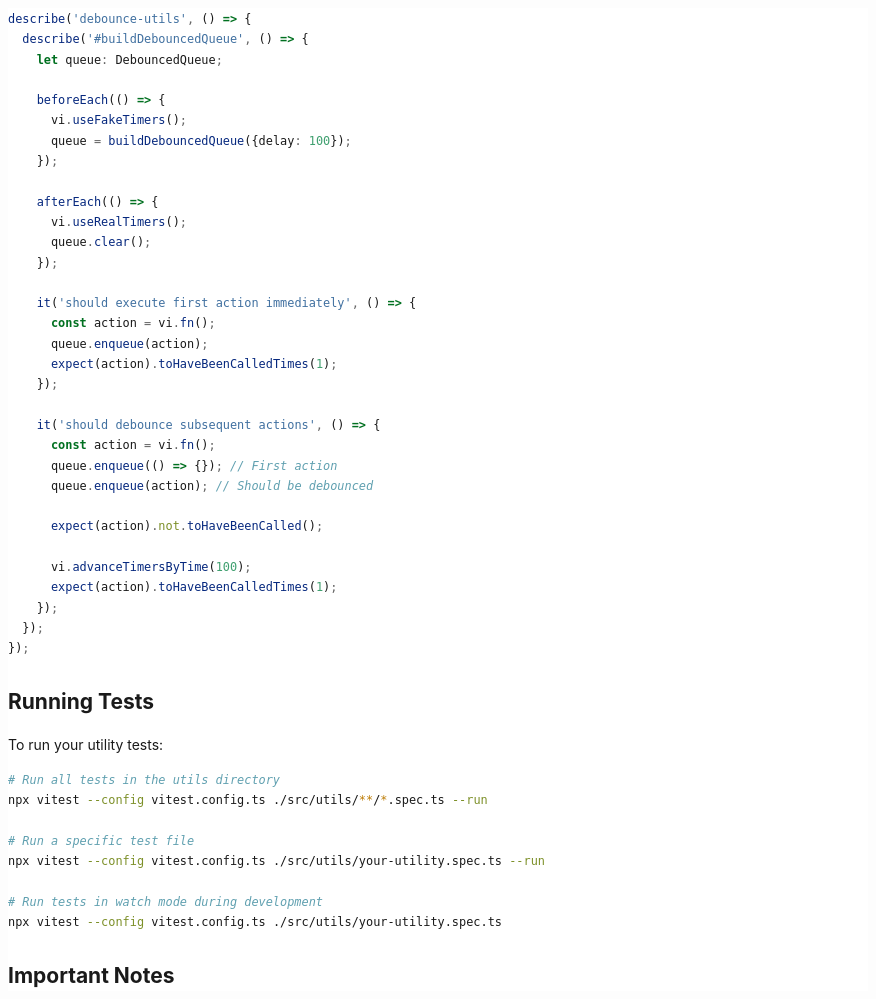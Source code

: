 ```typescript
describe('debounce-utils', () => {
  describe('#buildDebouncedQueue', () => {
    let queue: DebouncedQueue;

    beforeEach(() => {
      vi.useFakeTimers();
      queue = buildDebouncedQueue({delay: 100});
    });

    afterEach(() => {
      vi.useRealTimers();
      queue.clear();
    });

    it('should execute first action immediately', () => {
      const action = vi.fn();
      queue.enqueue(action);
      expect(action).toHaveBeenCalledTimes(1);
    });

    it('should debounce subsequent actions', () => {
      const action = vi.fn();
      queue.enqueue(() => {}); // First action
      queue.enqueue(action); // Should be debounced

      expect(action).not.toHaveBeenCalled();

      vi.advanceTimersByTime(100);
      expect(action).toHaveBeenCalledTimes(1);
    });
  });
});
```

## Running Tests

To run your utility tests:

```bash
# Run all tests in the utils directory
npx vitest --config vitest.config.ts ./src/utils/**/*.spec.ts --run

# Run a specific test file
npx vitest --config vitest.config.ts ./src/utils/your-utility.spec.ts --run

# Run tests in watch mode during development
npx vitest --config vitest.config.ts ./src/utils/your-utility.spec.ts
```

## Important Notes
